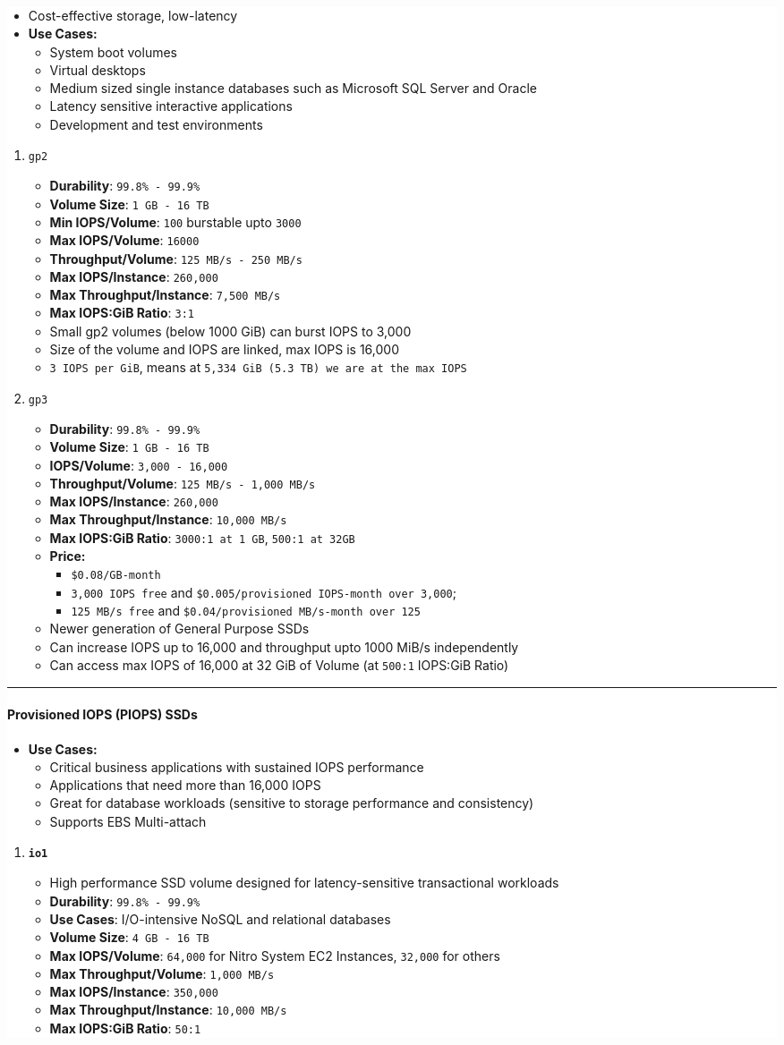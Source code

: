 - Cost-effective storage, low-latency
- **Use Cases:**
  - System boot volumes
  - Virtual desktops
  - Medium sized single instance databases such as Microsoft SQL Server and Oracle
  - Latency sensitive interactive applications
  - Development and test environments

1. `gp2`

   - **Durability**: `99.8% - 99.9%`
   - **Volume Size**: `1 GB - 16 TB`
   - **Min IOPS/Volume**: `100` burstable upto `3000`
   - **Max IOPS/Volume**: `16000`
   - **Throughput/Volume**: `125 MB/s - 250 MB/s`
   - **Max IOPS/Instance**: `260,000`
   - **Max Throughput/Instance**: `7,500 MB/s`
   - **Max IOPS:GiB Ratio**: `3:1`
   - Small gp2 volumes (below 1000 GiB) can burst IOPS to 3,000
   - Size of the volume and IOPS are linked, max IOPS is 16,000
   - `3 IOPS per GiB`, means at `5,334 GiB (5.3 TB) we are at the max IOPS`

2. `gp3`

   - **Durability**: `99.8% - 99.9%`
   - **Volume Size**: `1 GB - 16 TB`
   - **IOPS/Volume**: `3,000 - 16,000`
   - **Throughput/Volume**: `125 MB/s - 1,000 MB/s`
   - **Max IOPS/Instance**: `260,000`
   - **Max Throughput/Instance**: `10,000 MB/s`
   - **Max IOPS:GiB Ratio**: `3000:1 at 1 GB`, `500:1 at 32GB`
   - **Price:**
     - `$0.08/GB-month`
     - `3,000 IOPS free` and `$0.005/provisioned IOPS-month over 3,000`;
     - `125 MB/s free` and `$0.04/provisioned MB/s-month over 125`
   - Newer generation of General Purpose SSDs
   - Can increase IOPS up to 16,000 and throughput upto 1000 MiB/s independently
   - Can access max IOPS of 16,000 at 32 GiB of Volume (at `500:1` IOPS:GiB Ratio)

---

#### Provisioned IOPS (PIOPS) SSDs

- **Use Cases:**
  - Critical business applications with sustained IOPS performance
  - Applications that need more than 16,000 IOPS
  - Great for database workloads (sensitive to storage performance and consistency)
  - Supports EBS Multi-attach

1. **`io1`**

   - High performance SSD volume designed for latency-sensitive transactional workloads
   - **Durability**: `99.8% - 99.9%`
   - **Use Cases**: I/O-intensive NoSQL and relational databases
   - **Volume Size**: `4 GB - 16 TB`
   - **Max IOPS/Volume**: `64,000` for Nitro System EC2 Instances, `32,000` for others
   - **Max Throughput/Volume**: `1,000 MB/s`
   - **Max IOPS/Instance**: `350,000`
   - **Max Throughput/Instance**: `10,000 MB/s`
   - **Max IOPS:GiB Ratio**: `50:1`

